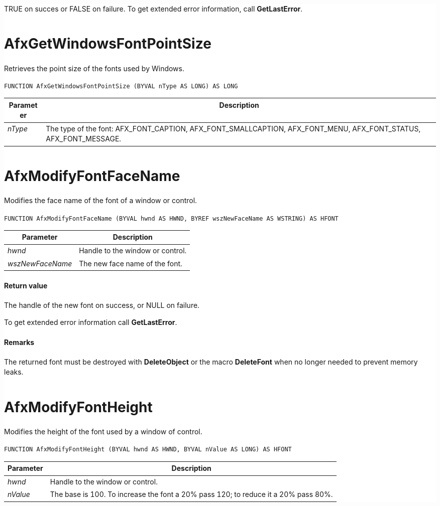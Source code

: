 TRUE on succes or FALSE on failure. To get extended error information, call **GetLastError**.

# <a name="AfxGetWindowsFontPointSize"></a>AfxGetWindowsFontPointSize

Retrieves the point size of the fonts used by Windows.

```
FUNCTION AfxGetWindowsFontPointSize (BYVAL nType AS LONG) AS LONG
```

| Parameter  | Description |
| ---------- | ----------- |
| *nType* | The type of the font: AFX_FONT_CAPTION, AFX_FONT_SMALLCAPTION, AFX_FONT_MENU, AFX_FONT_STATUS, AFX_FONT_MESSAGE. |

# <a name="AfxModifyFontFaceName"></a>AfxModifyFontFaceName

Modifies the face name of the font of a window or control.

```
FUNCTION AfxModifyFontFaceName (BYVAL hwnd AS HWND, BYREF wszNewFaceName AS WSTRING) AS HFONT
```

| Parameter  | Description |
| ---------- | ----------- |
| *hwnd* | Handle to the window or control. |
| *wszNewFaceName* | The new face name of the font. |

#### Return value

The handle of the new font on success, or NULL on failure.

To get extended error information call **GetLastError**.

#### Remarks

The returned font must be destroyed with **DeleteObject** or the macro **DeleteFont** when no longer needed to prevent memory leaks.

# <a name="AfxModifyFontHeight"></a>AfxModifyFontHeight

Modifies the height of the font used by a window of control.

```
FUNCTION AfxModifyFontHeight (BYVAL hwnd AS HWND, BYVAL nValue AS LONG) AS HFONT
```

| Parameter  | Description |
| ---------- | ----------- |
| *hwnd* | Handle to the window or control. |
| *nValue* | The base is 100. To increase the font a 20% pass 120; to reduce it a 20% pass 80%. |
